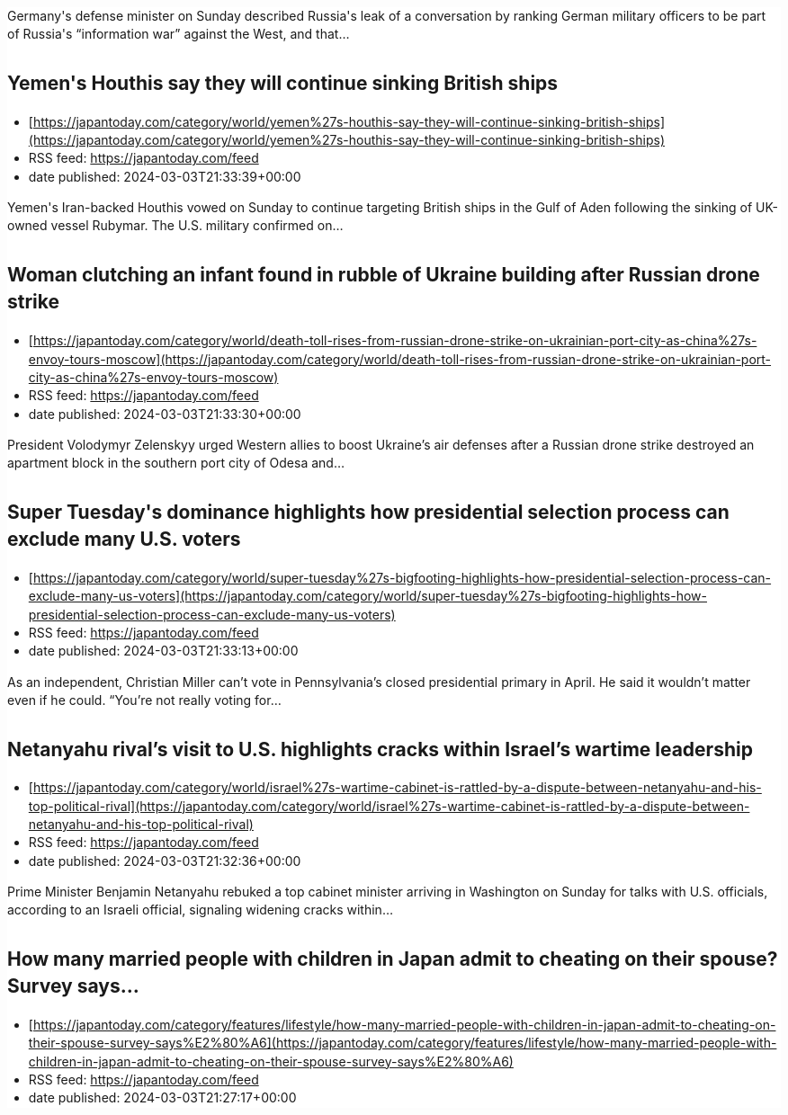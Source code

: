 Germany's defense minister on Sunday described Russia's leak of a conversation by ranking German military officers to be part of Russia's “information war” against the West, and that…

## Yemen's Houthis say they will continue sinking British ships
 - [https://japantoday.com/category/world/yemen%27s-houthis-say-they-will-continue-sinking-british-ships](https://japantoday.com/category/world/yemen%27s-houthis-say-they-will-continue-sinking-british-ships)
 - RSS feed: https://japantoday.com/feed
 - date published: 2024-03-03T21:33:39+00:00

Yemen's Iran-backed Houthis vowed on Sunday to continue targeting British ships in the Gulf of Aden following the sinking of UK-owned vessel Rubymar.
The U.S. military confirmed on…

## Woman clutching an infant found in rubble of Ukraine building after Russian drone strike
 - [https://japantoday.com/category/world/death-toll-rises-from-russian-drone-strike-on-ukrainian-port-city-as-china%27s-envoy-tours-moscow](https://japantoday.com/category/world/death-toll-rises-from-russian-drone-strike-on-ukrainian-port-city-as-china%27s-envoy-tours-moscow)
 - RSS feed: https://japantoday.com/feed
 - date published: 2024-03-03T21:33:30+00:00

President Volodymyr Zelenskyy urged Western allies to boost Ukraine’s air defenses after a Russian drone strike destroyed an apartment block in the southern port city of Odesa and…

## Super Tuesday's dominance highlights how presidential selection process can exclude many U.S. voters
 - [https://japantoday.com/category/world/super-tuesday%27s-bigfooting-highlights-how-presidential-selection-process-can-exclude-many-us-voters](https://japantoday.com/category/world/super-tuesday%27s-bigfooting-highlights-how-presidential-selection-process-can-exclude-many-us-voters)
 - RSS feed: https://japantoday.com/feed
 - date published: 2024-03-03T21:33:13+00:00

As an independent, Christian Miller can’t vote in Pennsylvania’s closed presidential primary in April. He said it wouldn’t matter even if he could.
“You’re not really voting for…

## Netanyahu rival’s visit to U.S. highlights cracks within Israel’s wartime leadership
 - [https://japantoday.com/category/world/israel%27s-wartime-cabinet-is-rattled-by-a-dispute-between-netanyahu-and-his-top-political-rival](https://japantoday.com/category/world/israel%27s-wartime-cabinet-is-rattled-by-a-dispute-between-netanyahu-and-his-top-political-rival)
 - RSS feed: https://japantoday.com/feed
 - date published: 2024-03-03T21:32:36+00:00

Prime Minister Benjamin Netanyahu rebuked a top cabinet minister arriving in Washington on Sunday for talks with U.S. officials, according to an Israeli official, signaling widening cracks within…

## How many married people with children in Japan admit to cheating on their spouse? Survey says…
 - [https://japantoday.com/category/features/lifestyle/how-many-married-people-with-children-in-japan-admit-to-cheating-on-their-spouse-survey-says%E2%80%A6](https://japantoday.com/category/features/lifestyle/how-many-married-people-with-children-in-japan-admit-to-cheating-on-their-spouse-survey-says%E2%80%A6)
 - RSS feed: https://japantoday.com/feed
 - date published: 2024-03-03T21:27:17+00:00
